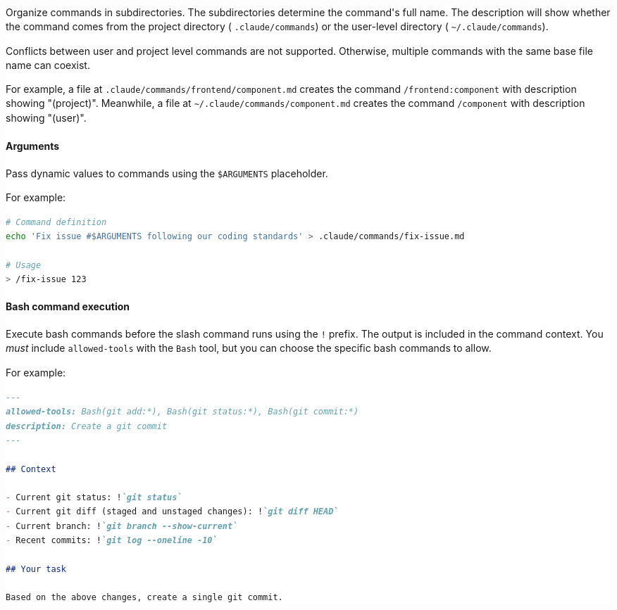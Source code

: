 Organize commands in subdirectories. The subdirectories determine the command's
full name. The description will show whether the command comes from the project
directory ( `.claude/commands`) or the user-level directory ( `~/.claude/commands`).

Conflicts between user and project level commands are not supported. Otherwise,
multiple commands with the same base file name can coexist.

For example, a file at `.claude/commands/frontend/component.md` creates the command `/frontend:component` with description showing "(project)".
Meanwhile, a file at `~/.claude/commands/component.md` creates the command `/component` with description showing "(user)".

#### [​](https://docs.anthropic.com/en/docs/claude-code/slash-commands\#arguments)  Arguments

Pass dynamic values to commands using the `$ARGUMENTS` placeholder.

For example:

```bash
# Command definition
echo 'Fix issue #$ARGUMENTS following our coding standards' > .claude/commands/fix-issue.md

# Usage
> /fix-issue 123

```

#### [​](https://docs.anthropic.com/en/docs/claude-code/slash-commands\#bash-command-execution)  Bash command execution

Execute bash commands before the slash command runs using the `!` prefix. The output is included in the command context. You _must_ include `allowed-tools` with the `Bash` tool, but you can choose the specific bash commands to allow.

For example:

```markdown
---
allowed-tools: Bash(git add:*), Bash(git status:*), Bash(git commit:*)
description: Create a git commit
---

## Context

- Current git status: !`git status`
- Current git diff (staged and unstaged changes): !`git diff HEAD`
- Current branch: !`git branch --show-current`
- Recent commits: !`git log --oneline -10`

## Your task

Based on the above changes, create a single git commit.

```
